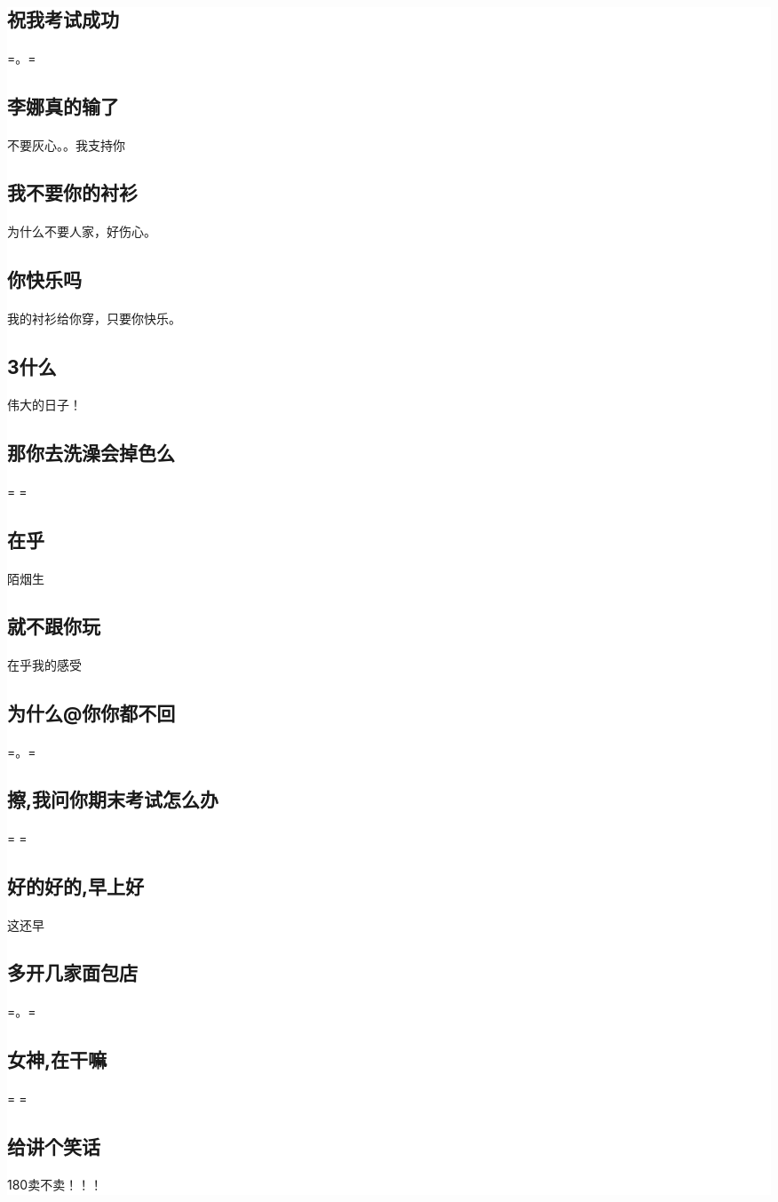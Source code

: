## 祝我考试成功
=。=

## 李娜真的输了
不要灰心。。我支持你

## 我不要你的衬衫
为什么不要人家，好伤心。

## 你快乐吗
我的衬衫给你穿，只要你快乐。

## 3什么
伟大的日子！

## 那你去洗澡会掉色么
= =

## 在乎
陌烟生

## 就不跟你玩
在乎我的感受

## 为什么@你你都不回
=。=

## 擦,我问你期末考试怎么办
= =

## 好的好的,早上好
这还早

## 多开几家面包店
=。=

## 女神,在干嘛
= =

## 给讲个笑话
180卖不卖！！！
